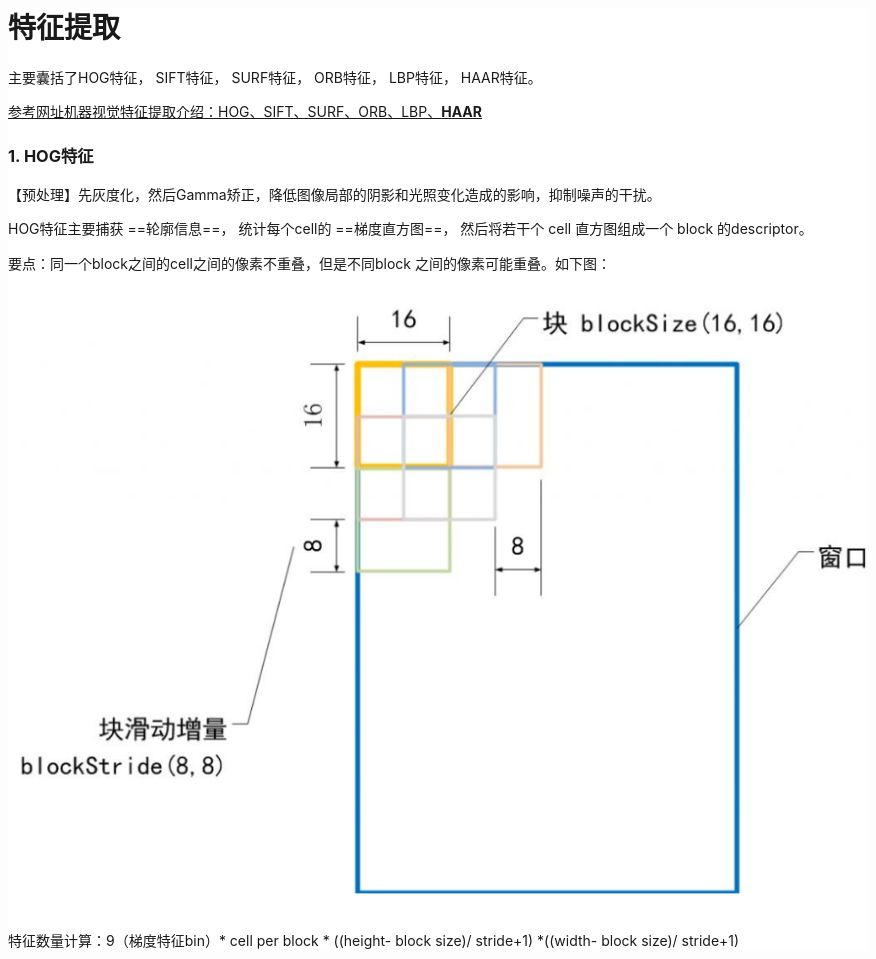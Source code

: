 # 特征提取

主要囊括了HOG特征， SIFT特征， SURF特征， ORB特征， LBP特征， HAAR特征。

[参考网址机器视觉特征提取介绍：HOG、SIFT、SURF、ORB、LBP、**HAAR**](https://blog.csdn.net/yuanlulu/article/details/82148429)

### 1. HOG特征

【预处理】先灰度化，然后Gamma矫正，降低图像局部的阴影和光照变化造成的影响，抑制噪声的干扰。

HOG特征主要捕获 ==轮廓信息==， 统计每个cell的 ==梯度直方图==， 然后将若干个 cell 直方图组成一个 block 的descriptor。

要点：同一个block之间的cell之间的像素不重叠，但是不同block 之间的像素可能重叠。如下图： 

![image-20220615101902753](Hog&SIFT.assets/image-20220615101902753.png)

特征数量计算：9（梯度特征bin）* cell per block * ((height- block size)/ stride+1) *((width- block size)/ stride+1)


